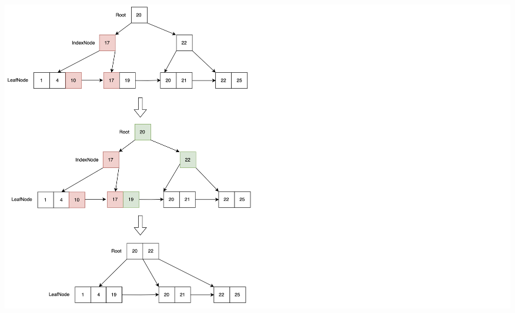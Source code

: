 <img src="B-Tree%E4%B8%8E%E5%AD%98%E5%82%A8%E7%B4%A2%E5%BC%95/image-20220821220406095.png" alt="image-20220821220406095" style="zoom:50%;" />
